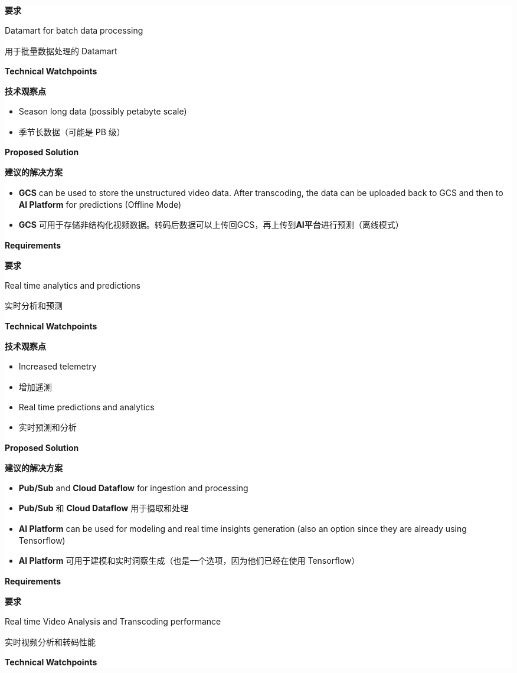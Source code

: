 **要求**

Datamart for batch data processing

用于批量数据处理的 Datamart

**Technical Watchpoints**

**技术观察点**

- Season long data (possibly petabyte scale)

- 季节长数据（可能是 PB 级）

**Proposed Solution**

**建议的解决方案**

- **GCS** can be used to store the unstructured video data. After transcoding, the data can be uploaded back to GCS and then to **AI Platform** for predictions (Offline Mode)

- **GCS** 可用于存储非结构化视频数据。转码后数据可以上传回GCS，再上传到**AI平台**进行预测（离线模式）

**Requirements**

**要求**

Real time analytics and predictions

实时分析和预测

**Technical Watchpoints**

**技术观察点**

- Increased telemetry

- 增加遥测

- Real time predictions and analytics

- 实时预测和分析

**Proposed Solution**

**建议的解决方案**

- **Pub/Sub** and **Cloud Dataflow** for ingestion and processing

- **Pub/Sub** 和 **Cloud Dataflow** 用于摄取和处理

- **AI Platform** can be used for modeling and real time insights generation (also an option since they are already using Tensorflow)

- **AI Platform** 可用于建模和实时洞察生成（也是一个选项，因为他们已经在使用 Tensorflow）

**Requirements**

**要求**

Real time Video Analysis and Transcoding performance

实时视频分析和转码性能

**Technical Watchpoints**
